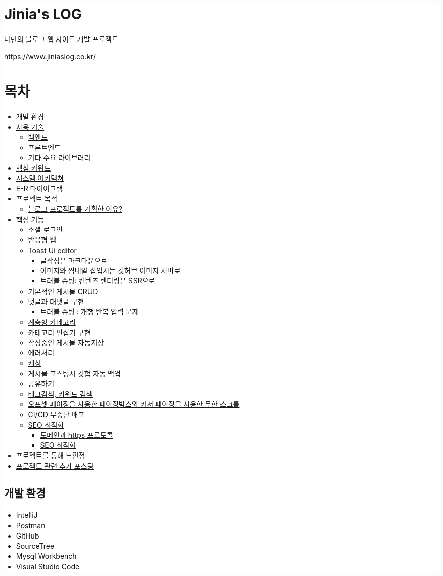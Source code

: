 # Jinia's LOG
나만의 블로그 웹 사이트 개발 프로젝트

https://www.jiniaslog.co.kr/

# 목차
- [개발 환경](#개발-환경)
- [사용 기술](#사용-기술)
    * [백엔드](#백엔드)
    * [프론트엔드](#프론트엔드)
    * [기타 주요 라이브러리](#기타-주요-라이브러리)
- [핵심 키워드](#핵심-키워드)
- [시스템 아키텍쳐](#시스템-아키텍쳐)
- [E-R 다이어그램](#e-r-다이어그램)
- [프로젝트 목적](#프로젝트-목적)
    * [블로그 프로젝트를 기획한 이유?](#블로그-프로젝트를-기획한-이유?)
- [핵심 기능](#핵심-기능)
    * [소셜 로그인](#소셜-로그인)
    * [반응형 웹](#반응형-웹)
    * [Toast Ui editor](#toast-ui-editor)
        + [글작성은 마크다운으로](#글작성은-마크다운으로)
        + [이미지와 썸네일 삽입시는 깃허브 이미지 서버로](#이미지와-썸네일-삽입시는-깃허브-이미지-서버로)
        + [트러블 슈팅: 컨텐츠 렌더링은 SSR으로](#트러블-슈팅:-컨텐츠-렌더링은-SSR으로)
    * [기본적인 게시물 CRUD](#기본적인-게시물-CRUD)
    * [댓글과 대댓글 구현](#댓글과-대댓글-구현)
        + [트러블 슈팅 : 개행 반복 입력 문제](#트러블-슈팅-:-개행-반복-입력-문제)
    * [계층형 카테고리](#계층형-카테고리)
    * [카테고리 편집기 구현](#카테고리-편집기-구현)
    * [작성중인 게시물 자동저장](#작성중인-게시물-자동저장)
    * [에러처리](#에러처리)
    * [캐싱](#캐싱)
    * [게시물 포스팅시 깃헙 자동 백업](#게시물-포스팅시-깃헙-자동-백업)
    * [공유하기](#공유하기)
    * [태그검색, 키워드 검색](#태그검색,-키워드-검색)
    * [오프셋 페이징을 사용한 페이징박스와 커서 페이징을 사용한 무한 스크롤](#오프셋-페이징을-사용한-페이징박스와-커서-페이징을-사용한-무한-스크롤)
    * [CI/CD 무중단 배포](#CI/CD-무중단-배포)
    * [SEO 최적화](#seo-최적화)
        + [도메인과 https 프로토콜](#도메인과-https-프로토콜)
        + [SEO 최적화](#SEO-최적화)
- [프로젝트를 통해 느낀점](#프로젝트를-통해-느낀점)
- [프로젝트 관련 추가 포스팅](#프로젝트-관련-추가-포스팅)


## 개발 환경
- IntelliJ
- Postman
- GitHub
- SourceTree
- Mysql Workbench
- Visual Studio Code

